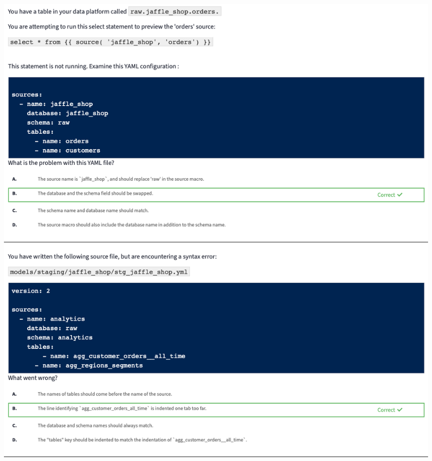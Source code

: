 ![image.png](images/images_0/image%2025.png)

---

![image.png](images/images_0/image%2026.png)

---
